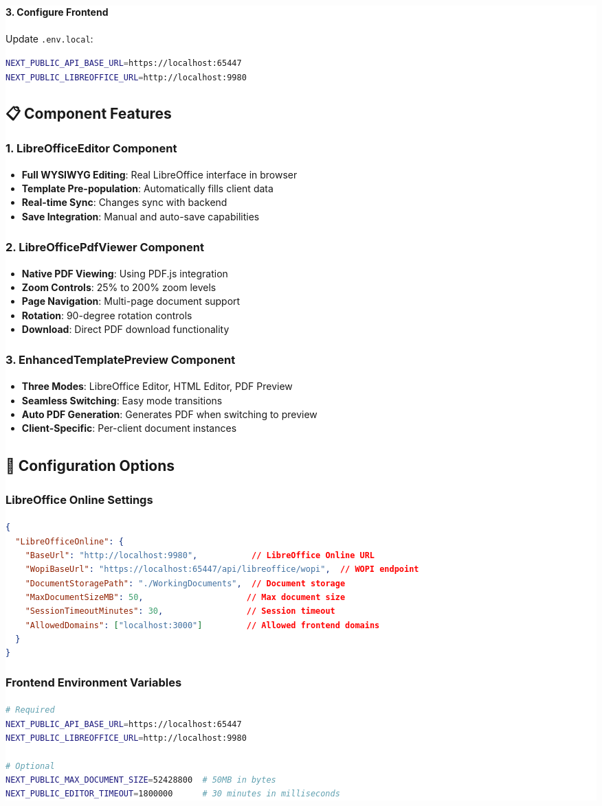 #### 3. Configure Frontend
Update `.env.local`:
```bash
NEXT_PUBLIC_API_BASE_URL=https://localhost:65447
NEXT_PUBLIC_LIBREOFFICE_URL=http://localhost:9980
```

## 📋 Component Features

### 1. LibreOfficeEditor Component
- **Full WYSIWYG Editing**: Real LibreOffice interface in browser
- **Template Pre-population**: Automatically fills client data
- **Real-time Sync**: Changes sync with backend
- **Save Integration**: Manual and auto-save capabilities

### 2. LibreOfficePdfViewer Component
- **Native PDF Viewing**: Using PDF.js integration
- **Zoom Controls**: 25% to 200% zoom levels
- **Page Navigation**: Multi-page document support
- **Rotation**: 90-degree rotation controls
- **Download**: Direct PDF download functionality

### 3. EnhancedTemplatePreview Component
- **Three Modes**: LibreOffice Editor, HTML Editor, PDF Preview
- **Seamless Switching**: Easy mode transitions
- **Auto PDF Generation**: Generates PDF when switching to preview
- **Client-Specific**: Per-client document instances

## 🔧 Configuration Options

### LibreOffice Online Settings
```json
{
  "LibreOfficeOnline": {
    "BaseUrl": "http://localhost:9980",           // LibreOffice Online URL
    "WopiBaseUrl": "https://localhost:65447/api/libreoffice/wopi",  // WOPI endpoint
    "DocumentStoragePath": "./WorkingDocuments",  // Document storage
    "MaxDocumentSizeMB": 50,                     // Max document size
    "SessionTimeoutMinutes": 30,                 // Session timeout
    "AllowedDomains": ["localhost:3000"]         // Allowed frontend domains
  }
}
```

### Frontend Environment Variables
```bash
# Required
NEXT_PUBLIC_API_BASE_URL=https://localhost:65447
NEXT_PUBLIC_LIBREOFFICE_URL=http://localhost:9980

# Optional
NEXT_PUBLIC_MAX_DOCUMENT_SIZE=52428800  # 50MB in bytes
NEXT_PUBLIC_EDITOR_TIMEOUT=1800000      # 30 minutes in milliseconds
```
